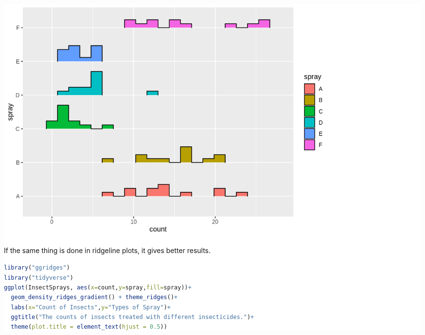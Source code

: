 <img src="ridgeline_files/figure-html/unnamed-chunk-4-1.png" width="672" />

If the same thing is done in ridgeline plots, it gives better results.


```r
library("ggridges")
library("tidyverse")
ggplot(InsectSprays, aes(x=count,y=spray,fill=spray))+
  geom_density_ridges_gradient() + theme_ridges()+
  labs(x="Count of Insects",y="Types of Spray")+
  ggtitle("The counts of insects treated with different insecticides.")+
  theme(plot.title = element_text(hjust = 0.5))
```
